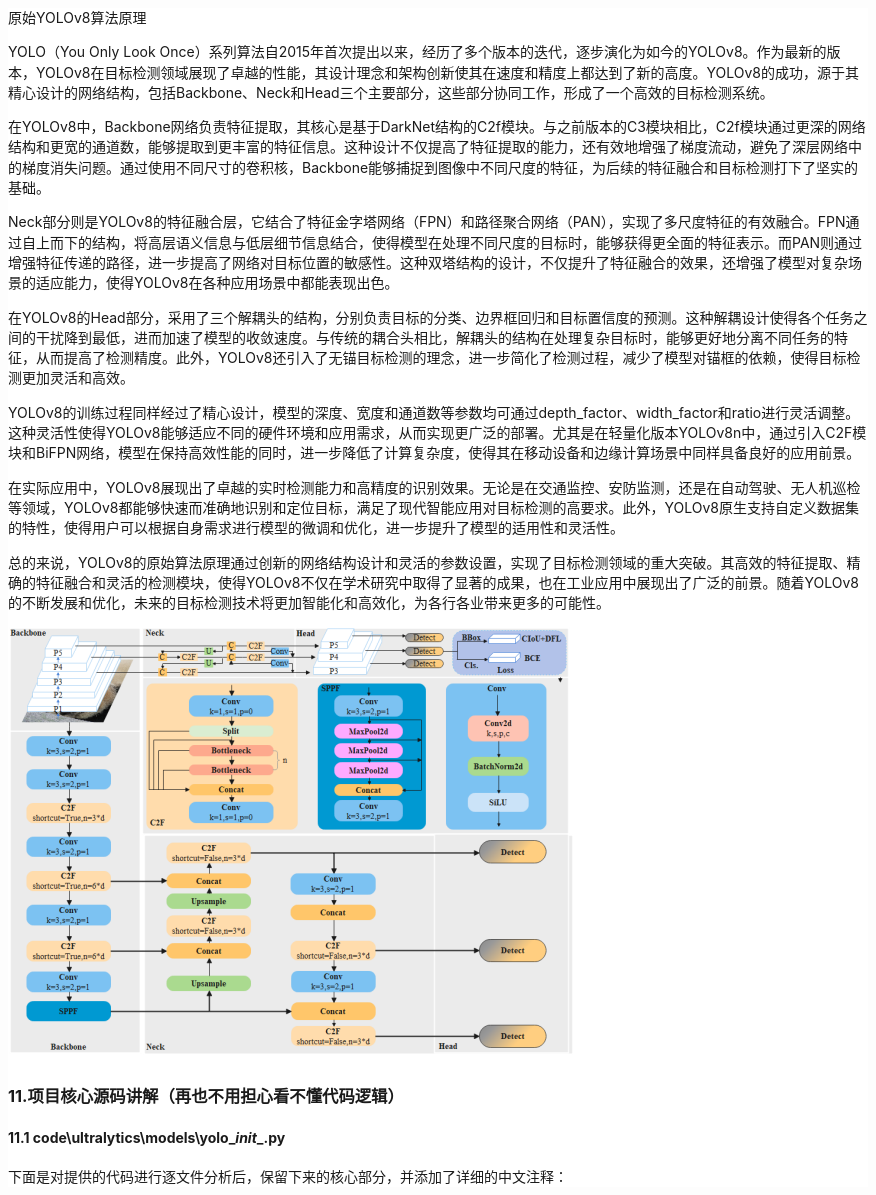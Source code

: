 原始YOLOv8算法原理

YOLO（You Only Look Once）系列算法自2015年首次提出以来，经历了多个版本的迭代，逐步演化为如今的YOLOv8。作为最新的版本，YOLOv8在目标检测领域展现了卓越的性能，其设计理念和架构创新使其在速度和精度上都达到了新的高度。YOLOv8的成功，源于其精心设计的网络结构，包括Backbone、Neck和Head三个主要部分，这些部分协同工作，形成了一个高效的目标检测系统。

在YOLOv8中，Backbone网络负责特征提取，其核心是基于DarkNet结构的C2f模块。与之前版本的C3模块相比，C2f模块通过更深的网络结构和更宽的通道数，能够提取到更丰富的特征信息。这种设计不仅提高了特征提取的能力，还有效地增强了梯度流动，避免了深层网络中的梯度消失问题。通过使用不同尺寸的卷积核，Backbone能够捕捉到图像中不同尺度的特征，为后续的特征融合和目标检测打下了坚实的基础。

Neck部分则是YOLOv8的特征融合层，它结合了特征金字塔网络（FPN）和路径聚合网络（PAN），实现了多尺度特征的有效融合。FPN通过自上而下的结构，将高层语义信息与低层细节信息结合，使得模型在处理不同尺度的目标时，能够获得更全面的特征表示。而PAN则通过增强特征传递的路径，进一步提高了网络对目标位置的敏感性。这种双塔结构的设计，不仅提升了特征融合的效果，还增强了模型对复杂场景的适应能力，使得YOLOv8在各种应用场景中都能表现出色。

在YOLOv8的Head部分，采用了三个解耦头的结构，分别负责目标的分类、边界框回归和目标置信度的预测。这种解耦设计使得各个任务之间的干扰降到最低，进而加速了模型的收敛速度。与传统的耦合头相比，解耦头的结构在处理复杂目标时，能够更好地分离不同任务的特征，从而提高了检测精度。此外，YOLOv8还引入了无锚目标检测的理念，进一步简化了检测过程，减少了模型对锚框的依赖，使得目标检测更加灵活和高效。

YOLOv8的训练过程同样经过了精心设计，模型的深度、宽度和通道数等参数均可通过depth_factor、width_factor和ratio进行灵活调整。这种灵活性使得YOLOv8能够适应不同的硬件环境和应用需求，从而实现更广泛的部署。尤其是在轻量化版本YOLOv8n中，通过引入C2F模块和BiFPN网络，模型在保持高效性能的同时，进一步降低了计算复杂度，使得其在移动设备和边缘计算场景中同样具备良好的应用前景。

在实际应用中，YOLOv8展现出了卓越的实时检测能力和高精度的识别效果。无论是在交通监控、安防监测，还是在自动驾驶、无人机巡检等领域，YOLOv8都能够快速而准确地识别和定位目标，满足了现代智能应用对目标检测的高要求。此外，YOLOv8原生支持自定义数据集的特性，使得用户可以根据自身需求进行模型的微调和优化，进一步提升了模型的适用性和灵活性。

总的来说，YOLOv8的原始算法原理通过创新的网络结构设计和灵活的参数设置，实现了目标检测领域的重大突破。其高效的特征提取、精确的特征融合和灵活的检测模块，使得YOLOv8不仅在学术研究中取得了显著的成果，也在工业应用中展现出了广泛的前景。随着YOLOv8的不断发展和优化，未来的目标检测技术将更加智能化和高效化，为各行各业带来更多的可能性。

![18.png](18.png)

### 11.项目核心源码讲解（再也不用担心看不懂代码逻辑）

#### 11.1 code\ultralytics\models\yolo\__init__.py

下面是对提供的代码进行逐文件分析后，保留下来的核心部分，并添加了详细的中文注释：
